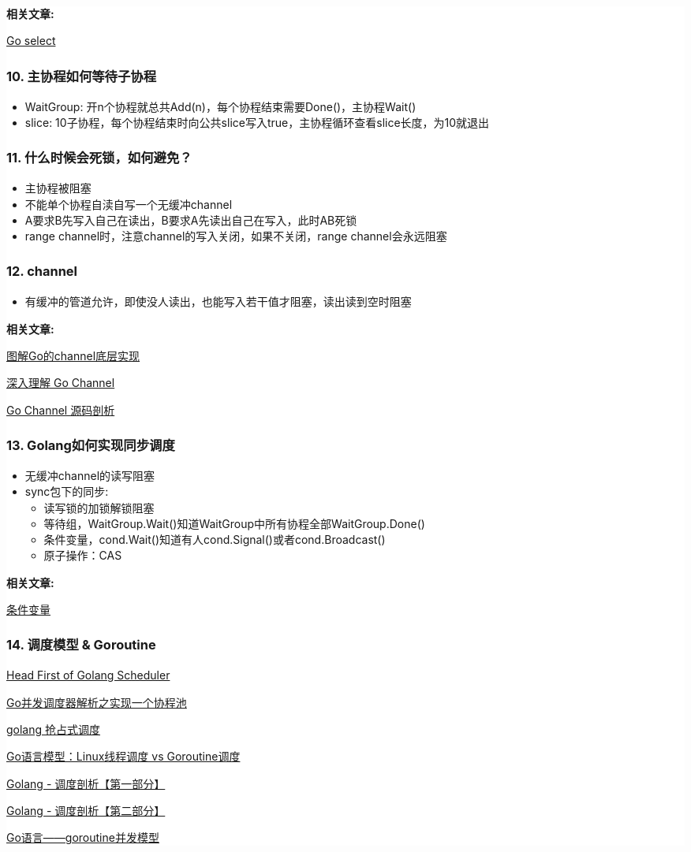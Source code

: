 **相关文章:**

[Go select](https://segmentfault.com/a/1190000006815341)

### 10. 主协程如何等待子协程

- WaitGroup: 开n个协程就总共Add(n)，每个协程结束需要Done()，主协程Wait()
- slice: 10子协程，每个协程结束时向公共slice写入true，主协程循环查看slice长度，为10就退出

### 11. 什么时候会死锁，如何避免？

- 主协程被阻塞
- 不能单个协程自渎自写一个无缓冲channel
- A要求B先写入自己在读出，B要求A先读出自己在写入，此时AB死锁
- range channel时，注意channel的写入关闭，如果不关闭，range channel会永远阻塞

### 12. channel

- 有缓冲的管道允许，即使没人读出，也能写入若干值才阻塞，读出读到空时阻塞

**相关文章:**

[图解Go的channel底层实现](https://i6448038.github.io/2019/04/11/go-channel/)

[深入理解 Go Channel](http://legendtkl.com/2017/07/30/understanding-golang-channel/)

[Go Channel 源码剖析](http://legendtkl.com/2017/07/30/understanding-golang-channel/)


### 13. Golang如何实现同步调度

- 无缓冲channel的读写阻塞
- sync包下的同步:
	- 读写锁的加锁解锁阻塞
	- 等待组，WaitGroup.Wait()知道WaitGroup中所有协程全部WaitGroup.Done()
	- 条件变量，cond.Wait()知道有人cond.Signal()或者cond.Broadcast()
	- 原子操作：CAS

**相关文章:**

[条件变量](https://cloud.tencent.com/developer/article/1400153)


### 14. 调度模型 & Goroutine

[Head First of Golang Scheduler](https://zhuanlan.zhihu.com/p/42057783)

[Go并发调度器解析之实现一个协程池](https://zhuanlan.zhihu.com/p/37754274)

[golang 抢占式调度](https://www.jianshu.com/p/469d0c7a7936)

[Go语言模型：Linux线程调度 vs Goroutine调度](https://blog.csdn.net/thisinnocence/article/details/80474698)

[Golang - 调度剖析【第一部分】](https://segmentfault.com/a/1190000016038785)

[Golang - 调度剖析【第二部分】](https://segmentfault.com/a/1190000016611742)

[Go语言——goroutine并发模型](https://www.jianshu.com/p/f9024e250ac6)
